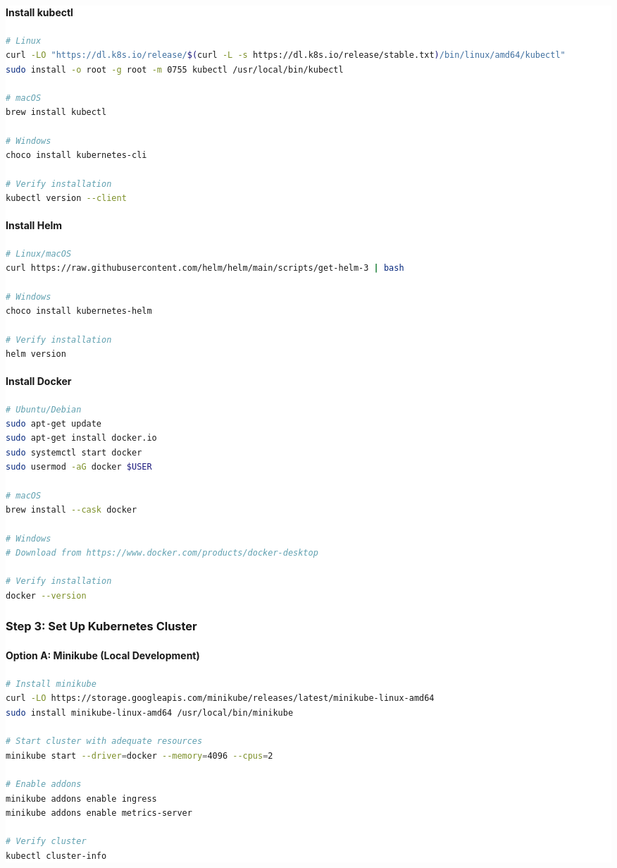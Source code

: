 #### Install kubectl
```bash
# Linux
curl -LO "https://dl.k8s.io/release/$(curl -L -s https://dl.k8s.io/release/stable.txt)/bin/linux/amd64/kubectl"
sudo install -o root -g root -m 0755 kubectl /usr/local/bin/kubectl

# macOS
brew install kubectl

# Windows
choco install kubernetes-cli

# Verify installation
kubectl version --client
```

#### Install Helm
```bash
# Linux/macOS
curl https://raw.githubusercontent.com/helm/helm/main/scripts/get-helm-3 | bash

# Windows
choco install kubernetes-helm

# Verify installation
helm version
```

#### Install Docker
```bash
# Ubuntu/Debian
sudo apt-get update
sudo apt-get install docker.io
sudo systemctl start docker
sudo usermod -aG docker $USER

# macOS
brew install --cask docker

# Windows
# Download from https://www.docker.com/products/docker-desktop

# Verify installation
docker --version
```

### Step 3: Set Up Kubernetes Cluster

#### Option A: Minikube (Local Development)
```bash
# Install minikube
curl -LO https://storage.googleapis.com/minikube/releases/latest/minikube-linux-amd64
sudo install minikube-linux-amd64 /usr/local/bin/minikube

# Start cluster with adequate resources
minikube start --driver=docker --memory=4096 --cpus=2

# Enable addons
minikube addons enable ingress
minikube addons enable metrics-server

# Verify cluster
kubectl cluster-info
```